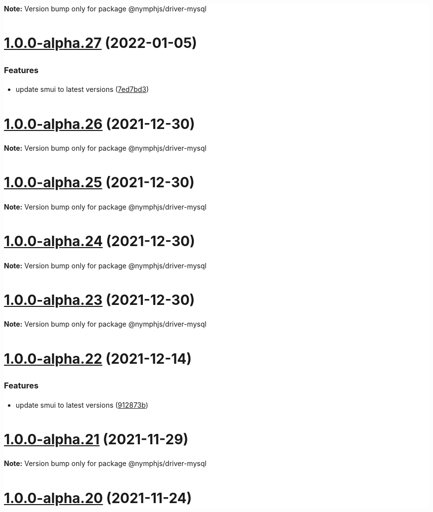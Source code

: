 **Note:** Version bump only for package @nymphjs/driver-mysql

# [1.0.0-alpha.27](https://github.com/sciactive/nymphjs/compare/v1.0.0-alpha.26...v1.0.0-alpha.27) (2022-01-05)

### Features

- update smui to latest versions ([7ed7bd3](https://github.com/sciactive/nymphjs/commit/7ed7bd34d01a155c7001a2671de25ef2f3363682))

# [1.0.0-alpha.26](https://github.com/sciactive/nymphjs/compare/v1.0.0-alpha.25...v1.0.0-alpha.26) (2021-12-30)

**Note:** Version bump only for package @nymphjs/driver-mysql

# [1.0.0-alpha.25](https://github.com/sciactive/nymphjs/compare/v1.0.0-alpha.24...v1.0.0-alpha.25) (2021-12-30)

**Note:** Version bump only for package @nymphjs/driver-mysql

# [1.0.0-alpha.24](https://github.com/sciactive/nymphjs/compare/v1.0.0-alpha.23...v1.0.0-alpha.24) (2021-12-30)

**Note:** Version bump only for package @nymphjs/driver-mysql

# [1.0.0-alpha.23](https://github.com/sciactive/nymphjs/compare/v1.0.0-alpha.22...v1.0.0-alpha.23) (2021-12-30)

**Note:** Version bump only for package @nymphjs/driver-mysql

# [1.0.0-alpha.22](https://github.com/sciactive/nymphjs/compare/v1.0.0-alpha.21...v1.0.0-alpha.22) (2021-12-14)

### Features

- update smui to latest versions ([912873b](https://github.com/sciactive/nymphjs/commit/912873b863d1ae5d51c359a3c0558bff38ce85cd))

# [1.0.0-alpha.21](https://github.com/sciactive/nymphjs/compare/v1.0.0-alpha.20...v1.0.0-alpha.21) (2021-11-29)

**Note:** Version bump only for package @nymphjs/driver-mysql

# [1.0.0-alpha.20](https://github.com/sciactive/nymphjs/compare/v1.0.0-alpha.19...v1.0.0-alpha.20) (2021-11-24)
